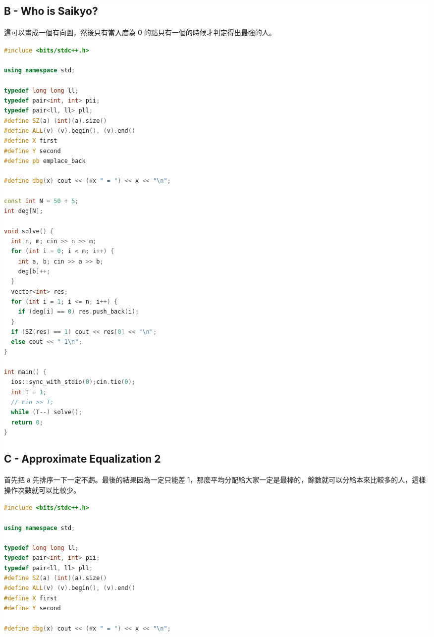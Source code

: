 ## B - Who is Saikyo?

這可以畫成一個有向圖，然後只有當入度為 0 的點只有一個的時候才判定得出最強的人。

```cpp
#include <bits/stdc++.h>

using namespace std;

typedef long long ll;
typedef pair<int, int> pii;
typedef pair<ll, ll> pll;
#define SZ(a) (int)(a).size()
#define ALL(v) (v).begin(), (v).end()
#define X first
#define Y second
#define pb emplace_back

#define dbg(x) cout << (#x " = ") << x << "\n";

const int N = 50 + 5;
int deg[N];

void solve() {
  int n, m; cin >> n >> m;
  for (int i = 0; i < m; i++) {
    int a, b; cin >> a >> b;
    deg[b]++;
  }
  vector<int> res;
  for (int i = 1; i <= n; i++) {
    if (deg[i] == 0) res.push_back(i);
  }
  if (SZ(res) == 1) cout << res[0] << "\n";
  else cout << "-1\n";
}

int main() {
  ios::sync_with_stdio(0);cin.tie(0);
  int T = 1;
  // cin >> T;
  while (T--) solve();
  return 0;
}
```

## C - Approximate Equalization 2

首先把 a 先排序一下一定不虧。最後的結果因為一定只能差 1，那麼平均分配給大家一定是最棒的，餘數就可以分給本來比較多的人，這樣操作次數就可以比較少。

```cpp
#include <bits/stdc++.h>

using namespace std;

typedef long long ll;
typedef pair<int, int> pii;
typedef pair<ll, ll> pll;
#define SZ(a) (int)(a).size()
#define ALL(v) (v).begin(), (v).end()
#define X first
#define Y second

#define dbg(x) cout << (#x " = ") << x << "\n";
```